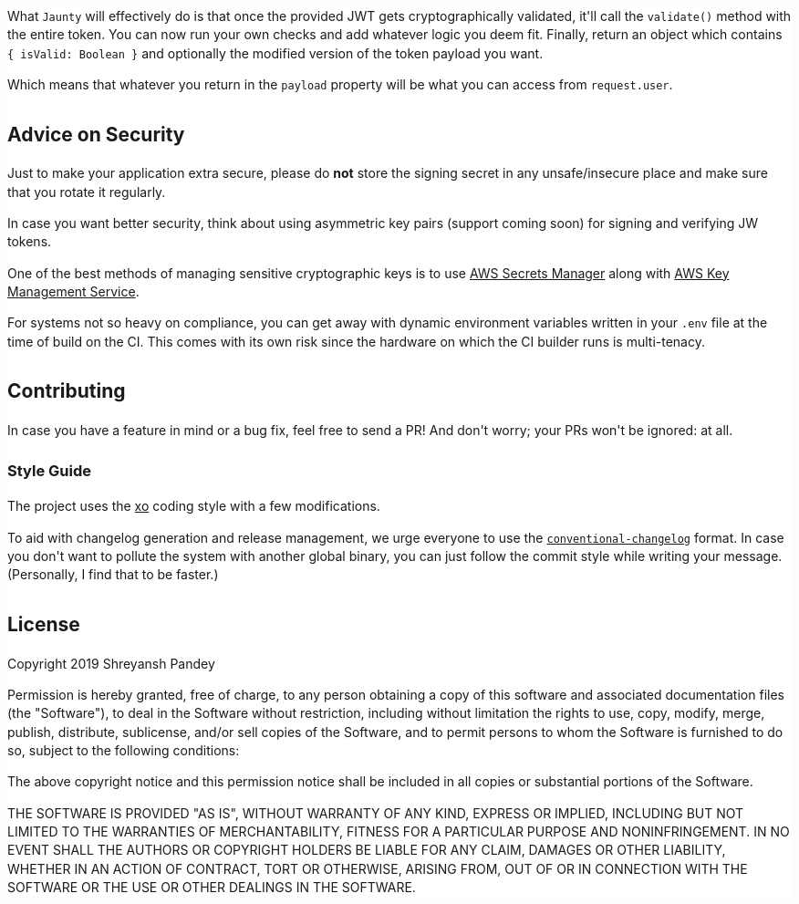 What `Jaunty` will effectively do is that once the provided JWT gets cryptographically validated, it'll call the `validate()` method with the entire token. You can now run your own checks and add whatever logic you deem fit. Finally, return an object which contains `{ isValid: Boolean }` and optionally the modified version of the token payload you want.

Which means that whatever you return in the `payload` property will be what you can access from `request.user`.

## Advice on Security
Just to make your application extra secure, please do **not** store the signing secret in any unsafe/insecure place and make sure that you rotate it regularly.

In case you want better security, think about using asymmetric key pairs (support coming soon) for signing and verifying JW tokens.

One of the best methods of managing sensitive cryptographic keys is to use [AWS Secrets Manager](https://aws.amazon.com/secrets-manager/) along with [AWS Key Management Service](https://aws.amazon.com/kms/?nc2=h_m1).

For systems not so heavy on compliance, you can get away with dynamic environment variables written in your `.env` file at the time of build on the CI. This comes with its own risk since the hardware on which the CI builder runs is multi-tenacy.

## Contributing
In case you have a feature in mind or a bug fix, feel free to send a PR! And don't worry; your PRs won't be ignored: at all.

### Style Guide
The project uses the [xo](https://github.com/xojs/xo) coding style with a few modifications.

To aid with changelog generation and release management, we urge everyone to use the [`conventional-changelog`](https://www.npmjs.com/package/cz-conventional-changelog) format. In case you don't want to pollute the system with another global binary, you can just follow the commit style while writing your message. (Personally, I find that to be faster.)

## License
Copyright 2019 Shreyansh Pandey

Permission is hereby granted, free of charge, to any person obtaining a copy of this software and associated documentation files (the "Software"), to deal in the Software without restriction, including without limitation the rights to use, copy, modify, merge, publish, distribute, sublicense, and/or sell copies of the Software, and to permit persons to whom the Software is furnished to do so, subject to the following conditions:

The above copyright notice and this permission notice shall be included in all copies or substantial portions of the Software.

THE SOFTWARE IS PROVIDED "AS IS", WITHOUT WARRANTY OF ANY KIND, EXPRESS OR IMPLIED, INCLUDING BUT NOT LIMITED TO THE WARRANTIES OF MERCHANTABILITY, FITNESS FOR A PARTICULAR PURPOSE AND NONINFRINGEMENT. IN NO EVENT SHALL THE AUTHORS OR COPYRIGHT HOLDERS BE LIABLE FOR ANY CLAIM, DAMAGES OR OTHER LIABILITY, WHETHER IN AN ACTION OF CONTRACT, TORT OR OTHERWISE, ARISING FROM, OUT OF OR IN CONNECTION WITH THE SOFTWARE OR THE USE OR OTHER DEALINGS IN THE SOFTWARE.
